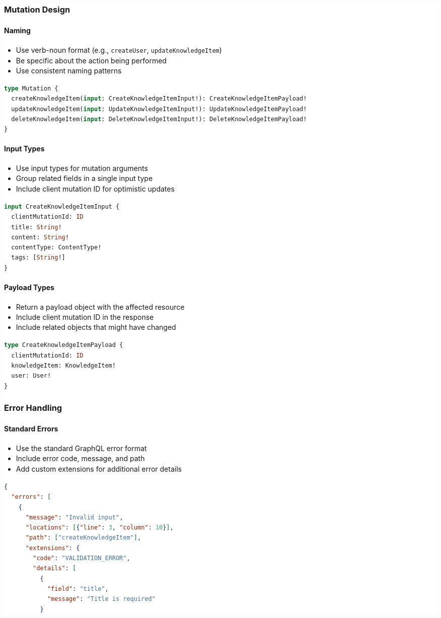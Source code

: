 ### Mutation Design

#### Naming

- Use verb-noun format (e.g., `createUser`, `updateKnowledgeItem`)
- Be specific about the action being performed
- Use consistent naming patterns

```graphql
type Mutation {
  createKnowledgeItem(input: CreateKnowledgeItemInput!): CreateKnowledgeItemPayload!
  updateKnowledgeItem(input: UpdateKnowledgeItemInput!): UpdateKnowledgeItemPayload!
  deleteKnowledgeItem(input: DeleteKnowledgeItemInput!): DeleteKnowledgeItemPayload!
}
```

#### Input Types

- Use input types for mutation arguments
- Group related fields in a single input type
- Include client mutation ID for optimistic updates

```graphql
input CreateKnowledgeItemInput {
  clientMutationId: ID
  title: String!
  content: String!
  contentType: ContentType!
  tags: [String!]
}
```

#### Payload Types

- Return a payload object with the affected resource
- Include client mutation ID in the response
- Include related objects that might have changed

```graphql
type CreateKnowledgeItemPayload {
  clientMutationId: ID
  knowledgeItem: KnowledgeItem!
  user: User!
}
```

### Error Handling

#### Standard Errors

- Use the standard GraphQL error format
- Include error code, message, and path
- Add custom extensions for additional error details

```json
{
  "errors": [
    {
      "message": "Invalid input",
      "locations": [{"line": 3, "column": 10}],
      "path": ["createKnowledgeItem"],
      "extensions": {
        "code": "VALIDATION_ERROR",
        "details": [
          {
            "field": "title",
            "message": "Title is required"
          }
```
